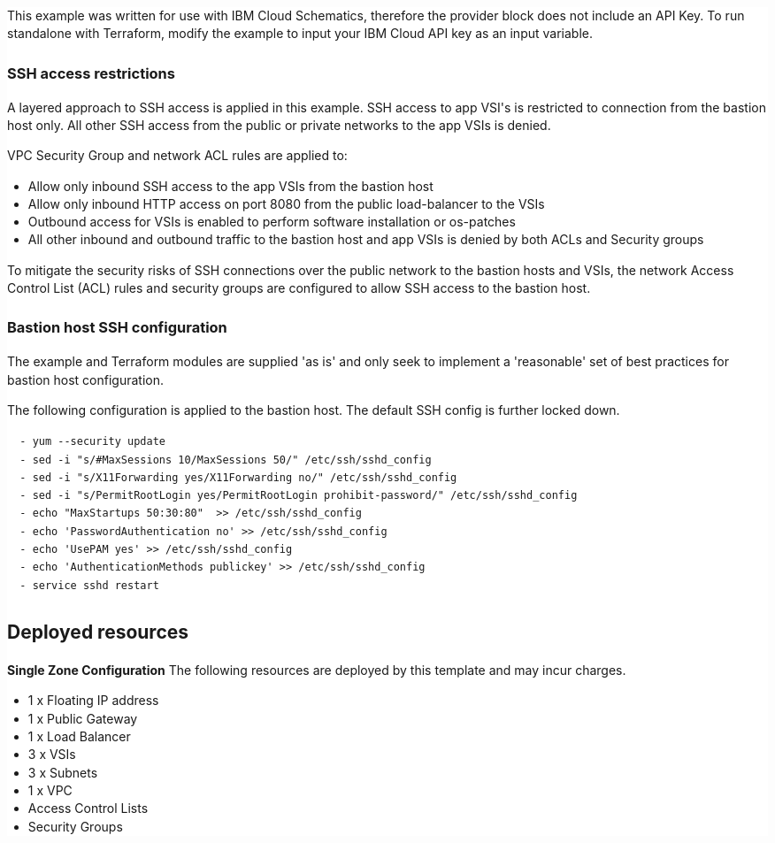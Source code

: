 This example was written for use with IBM Cloud Schematics, therefore the provider block does not include an API Key. To run standalone with Terraform, modify the example to input your IBM Cloud API key as an input variable.


### SSH access restrictions
A layered approach to SSH access is applied in this example. SSH access to app VSI's is restricted to connection from the bastion host only. All other SSH access from the public or private networks to the app VSIs is denied.

VPC Security Group and network ACL rules are applied to:
- Allow only inbound SSH access to the app VSIs from the bastion host
- Allow only inbound HTTP access on port 8080 from the public load-balancer to the VSIs
- Outbound access for VSIs is enabled to perform software installation or os-patches
- All other inbound and outbound traffic to the bastion host and app VSIs is denied by both ACLs and Security groups

To mitigate the security risks of SSH connections over the public network to the bastion hosts and VSIs, the network Access Control List (ACL) rules and security groups are configured to allow SSH access to the bastion host.

### Bastion host SSH configuration
The example and Terraform modules are supplied 'as is' and only seek to implement a 'reasonable' set of best practices for bastion host configuration.

The following configuration is applied to the bastion host. The default SSH config is further locked down.

```
  - yum --security update
  - sed -i "s/#MaxSessions 10/MaxSessions 50/" /etc/ssh/sshd_config
  - sed -i "s/X11Forwarding yes/X11Forwarding no/" /etc/ssh/sshd_config
  - sed -i "s/PermitRootLogin yes/PermitRootLogin prohibit-password/" /etc/ssh/sshd_config
  - echo "MaxStartups 50:30:80"  >> /etc/ssh/sshd_config
  - echo 'PasswordAuthentication no' >> /etc/ssh/sshd_config
  - echo 'UsePAM yes' >> /etc/ssh/sshd_config
  - echo 'AuthenticationMethods publickey' >> /etc/ssh/sshd_config
  - service sshd restart
```
## Deployed resources

**Single Zone Configuration**
The following resources are deployed by this template and may incur charges.

- 1 x Floating IP address
- 1 x Public Gateway
- 1 x Load Balancer
- 3 x VSIs
- 3 x Subnets
- 1 x VPC
- Access Control Lists
- Security Groups
